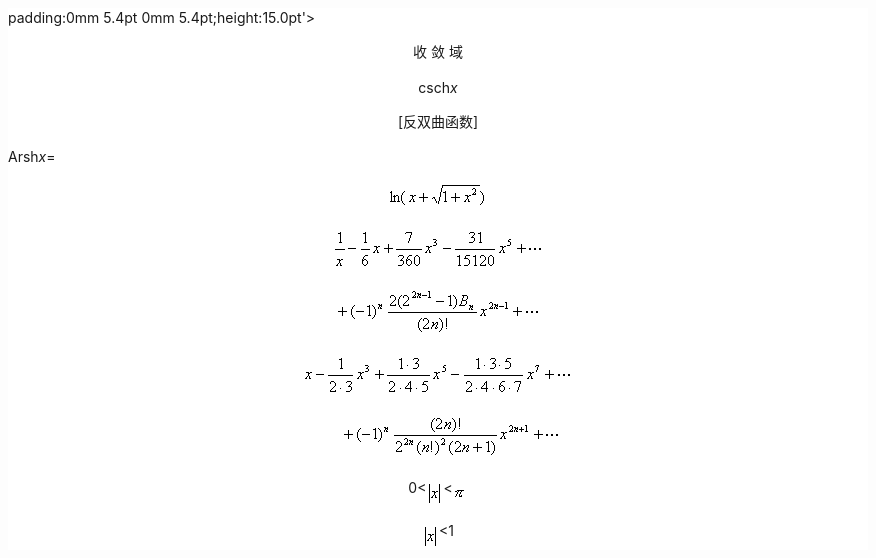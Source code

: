   padding:0mm 5.4pt 0mm 5.4pt;height:15.0pt'>
  <p class=MsoNormal align=center style='text-align:center'><span lang=ZH-CN
  style='font-family:宋体_GB2312'>收</span><span lang=ZH-CN> </span><span
  lang=ZH-CN style='font-family:宋体_GB2312'>敛</span><span lang=ZH-CN> </span><span
  lang=ZH-CN style='font-family:宋体_GB2312'>域</span></p>
  </td>
 </tr>
 <tr style='height:142.5pt'>
  <td width=112 valign=top style='width:84.0pt;border:none;border-right:solid windowtext 1.0pt;
  padding:0mm 5.4pt 0mm 5.4pt;height:142.5pt'>
  <p class=MsoNormal align=center style='text-align:center'><span lang=EN-US>csch<i>x</i></span></p>
  <p class=MsoNormal align=center style='text-align:center'><span lang=EN-US>[</span><span
  lang=ZH-CN style='font-family:宋体_GB2312'>反双曲函数</span><span lang=EN-US>]</span></p>
  <p class=MsoNormal><span lang=EN-US>Arsh<i>x</i>=</span></p>
  <p class=MsoNormal align=center style='text-align:center'><sub><span
  lang=EN-US><img width=100 height=28
  src="res/17e9d95da129bdd93c34fb6cc6aaaa52_5486_files/image302.gif" u1:shapes="_x0000_i1203"></span></sub></p>
  </td>
  <td width=385 valign=top style='width:288.75pt;border:none;border-right:solid windowtext 1.0pt;
  padding:0mm 5.4pt 0mm 5.4pt;height:142.5pt'>
  <p class=MsoNormal align=center style='text-align:center'><sub><span
  lang=EN-US><img width=213 height=41
  src="res/17e9d95da129bdd93c34fb6cc6aaaa52_5486_files/image304.gif" u1:shapes="_x0000_i1204"></span></sub></p>
  <p class=MsoNormal align=center style='text-align:center'><sub><span
  lang=EN-US><img width=205 height=47
  src="res/17e9d95da129bdd93c34fb6cc6aaaa52_5486_files/image306.gif" u1:shapes="_x0000_i1205"></span></sub></p>
  <p class=MsoNormal align=center style='text-align:center'><sub><span
  lang=EN-US><img width=272 height=41
  src="res/17e9d95da129bdd93c34fb6cc6aaaa52_5486_files/image308.gif" u1:shapes="_x0000_i1206"></span></sub></p>
  <p class=MsoNormal align=center style='text-align:center'><span lang=EN-US>&nbsp;&nbsp;&nbsp;&nbsp;&nbsp;&nbsp;
  <sub><img width=220 height=45
  src="res/17e9d95da129bdd93c34fb6cc6aaaa52_5486_files/image310.gif" u1:shapes="_x0000_i1207"></sub></span></p>
  </td>
  <td width=126 valign=top style='width:94.5pt;border:none;padding:0mm 5.4pt 0mm 5.4pt;
  height:142.5pt'>
  <p class=MsoNormal align=center style='text-align:center'><span lang=EN-US>0&lt;<sub><img
  width=17 height=27 src="res/17e9d95da129bdd93c34fb6cc6aaaa52_5486_files/image311.gif"
  u1:shapes="_x0000_i1208" align=absmiddle></sub>&lt;<sub><img width=15
  height=15 src="res/17e9d95da129bdd93c34fb6cc6aaaa52_5486_files/image312.gif"
  u1:shapes="_x0000_i1209" align=absmiddle></sub></span></p>
  <p class=MsoNormal align=center style='text-align:center'><sub><span
  lang=EN-US><img width=17 height=27
  src="res/17e9d95da129bdd93c34fb6cc6aaaa52_5486_files/image313.gif" u1:shapes="_x0000_i1210"
  align=absmiddle></span></sub><span lang=EN-US>&lt;1</span></p>
  </td>
